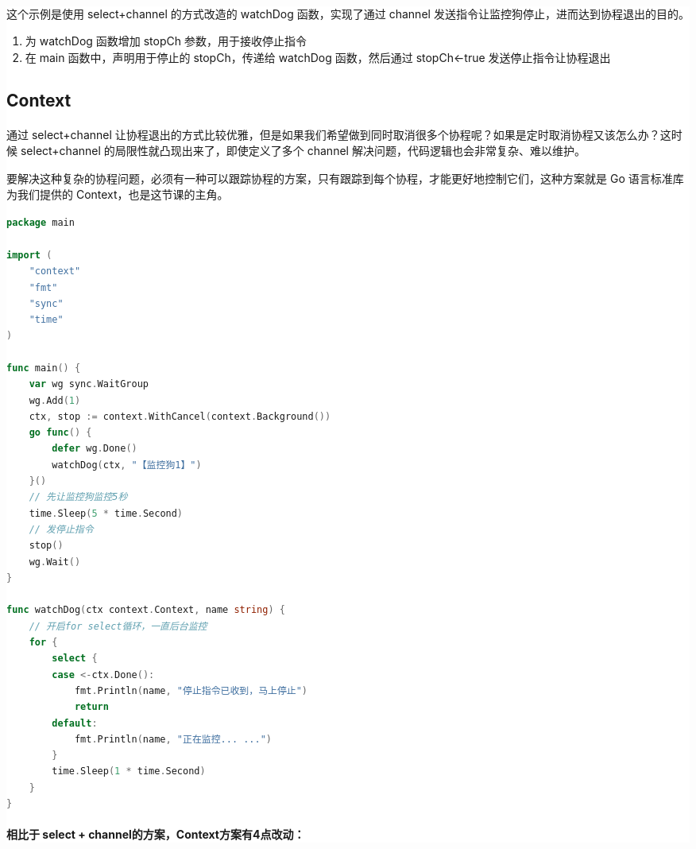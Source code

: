 这个示例是使用 select+channel 的方式改造的 watchDog 函数，实现了通过 channel 发送指令让监控狗停止，进而达到协程退出的目的。

1. 为 watchDog 函数增加 stopCh 参数，用于接收停止指令
2. 在 main 函数中，声明用于停止的 stopCh，传递给 watchDog 函数，然后通过 stopCh<-true 发送停止指令让协程退出

## Context

通过 select+channel 让协程退出的方式比较优雅，但是如果我们希望做到同时取消很多个协程呢？如果是定时取消协程又该怎么办？这时候 select+channel 的局限性就凸现出来了，即使定义了多个 channel 解决问题，代码逻辑也会非常复杂、难以维护。

要解决这种复杂的协程问题，必须有一种可以跟踪协程的方案，只有跟踪到每个协程，才能更好地控制它们，这种方案就是 Go 语言标准库为我们提供的 Context，也是这节课的主角。

```go
package main

import (
	"context"
	"fmt"
	"sync"
	"time"
)

func main() {
	var wg sync.WaitGroup
	wg.Add(1)
	ctx, stop := context.WithCancel(context.Background())
	go func() {
		defer wg.Done()
		watchDog(ctx, "【监控狗1】")
	}()
	// 先让监控狗监控5秒
	time.Sleep(5 * time.Second)
	// 发停止指令
	stop()
	wg.Wait()
}

func watchDog(ctx context.Context, name string) {
	// 开启for select循环，一直后台监控
	for {
		select {
		case <-ctx.Done():
			fmt.Println(name, "停止指令已收到，马上停止")
			return
		default:
			fmt.Println(name, "正在监控... ...")
		}
		time.Sleep(1 * time.Second)
	}
}
```

#### 相比于 select + channel的方案，Context方案有4点改动：
